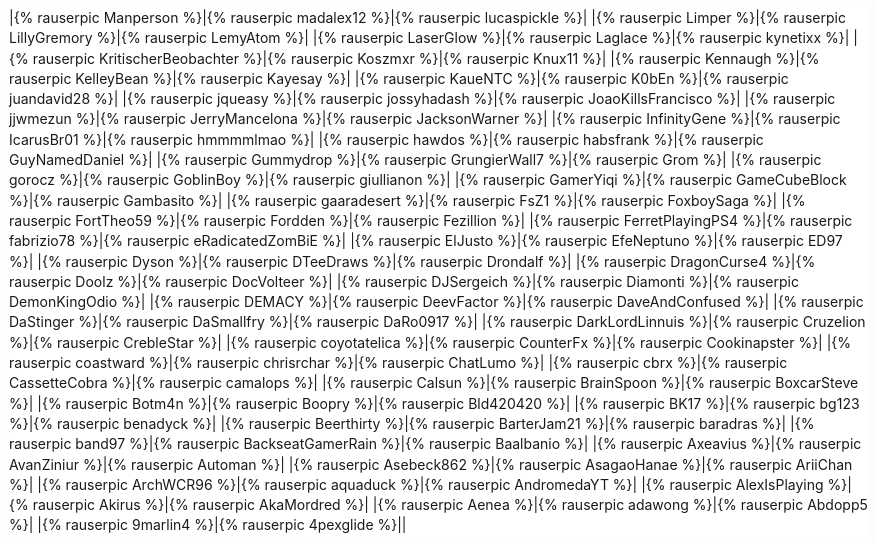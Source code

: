 |{% rauserpic Manperson %}|{% rauserpic madalex12 %}|{% rauserpic lucaspickle %}|
|{% rauserpic Limper %}|{% rauserpic LillyGremory %}|{% rauserpic LemyAtom %}|
|{% rauserpic LaserGlow %}|{% rauserpic Laglace %}|{% rauserpic kynetixx %}|
|{% rauserpic KritischerBeobachter %}|{% rauserpic Koszmxr %}|{% rauserpic Knux11 %}|
|{% rauserpic Kennaugh %}|{% rauserpic KelleyBean %}|{% rauserpic Kayesay %}|
|{% rauserpic KaueNTC %}|{% rauserpic K0bEn %}|{% rauserpic juandavid28 %}|
|{% rauserpic jqueasy %}|{% rauserpic jossyhadash %}|{% rauserpic JoaoKillsFrancisco %}|
|{% rauserpic jjwmezun %}|{% rauserpic JerryMancelona %}|{% rauserpic JacksonWarner %}|
|{% rauserpic InfinityGene %}|{% rauserpic IcarusBr01 %}|{% rauserpic hmmmmlmao %}|
|{% rauserpic hawdos %}|{% rauserpic habsfrank %}|{% rauserpic GuyNamedDaniel %}|
|{% rauserpic Gummydrop %}|{% rauserpic GrungierWall7 %}|{% rauserpic Grom %}|
|{% rauserpic gorocz %}|{% rauserpic GoblinBoy %}|{% rauserpic giullianon %}|
|{% rauserpic GamerYiqi %}|{% rauserpic GameCubeBlock %}|{% rauserpic Gambasito %}|
|{% rauserpic gaaradesert %}|{% rauserpic FsZ1 %}|{% rauserpic FoxboySaga %}|
|{% rauserpic FortTheo59 %}|{% rauserpic Fordden %}|{% rauserpic Fezillion %}|
|{% rauserpic FerretPlayingPS4 %}|{% rauserpic fabrizio78 %}|{% rauserpic eRadicatedZomBiE %}|
|{% rauserpic ElJusto %}|{% rauserpic EfeNeptuno %}|{% rauserpic ED97 %}|
|{% rauserpic Dyson %}|{% rauserpic DTeeDraws %}|{% rauserpic Drondalf %}|
|{% rauserpic DragonCurse4 %}|{% rauserpic Doolz %}|{% rauserpic DocVolteer %}|
|{% rauserpic DJSergeich %}|{% rauserpic Diamonti %}|{% rauserpic DemonKingOdio %}|
|{% rauserpic DEMACY %}|{% rauserpic DeevFactor %}|{% rauserpic DaveAndConfused %}|
|{% rauserpic DaStinger %}|{% rauserpic DaSmallfry %}|{% rauserpic DaRo0917 %}|
|{% rauserpic DarkLordLinnuis %}|{% rauserpic Cruzelion %}|{% rauserpic CrebleStar %}|
|{% rauserpic coyotatelica %}|{% rauserpic CounterFx %}|{% rauserpic Cookinapster %}|
|{% rauserpic coastward %}|{% rauserpic chrisrchar %}|{% rauserpic ChatLumo %}|
|{% rauserpic cbrx %}|{% rauserpic CassetteCobra %}|{% rauserpic camalops %}|
|{% rauserpic Calsun %}|{% rauserpic BrainSpoon %}|{% rauserpic BoxcarSteve %}|
|{% rauserpic Botm4n %}|{% rauserpic Boopry %}|{% rauserpic Bld420420 %}|
|{% rauserpic BK17 %}|{% rauserpic bg123 %}|{% rauserpic benadyck %}|
|{% rauserpic Beerthirty %}|{% rauserpic BarterJam21 %}|{% rauserpic baradras %}|
|{% rauserpic band97 %}|{% rauserpic BackseatGamerRain %}|{% rauserpic Baalbanio %}|
|{% rauserpic Axeavius %}|{% rauserpic AvanZiniur %}|{% rauserpic Automan %}|
|{% rauserpic Asebeck862 %}|{% rauserpic AsagaoHanae %}|{% rauserpic AriiChan %}|
|{% rauserpic ArchWCR96 %}|{% rauserpic aquaduck %}|{% rauserpic AndromedaYT %}|
|{% rauserpic AlexIsPlaying %}|{% rauserpic Akirus %}|{% rauserpic AkaMordred %}|
|{% rauserpic Aenea %}|{% rauserpic adawong %}|{% rauserpic Abdopp5 %}|
|{% rauserpic 9marlin4 %}|{% rauserpic 4pexglide %}||
